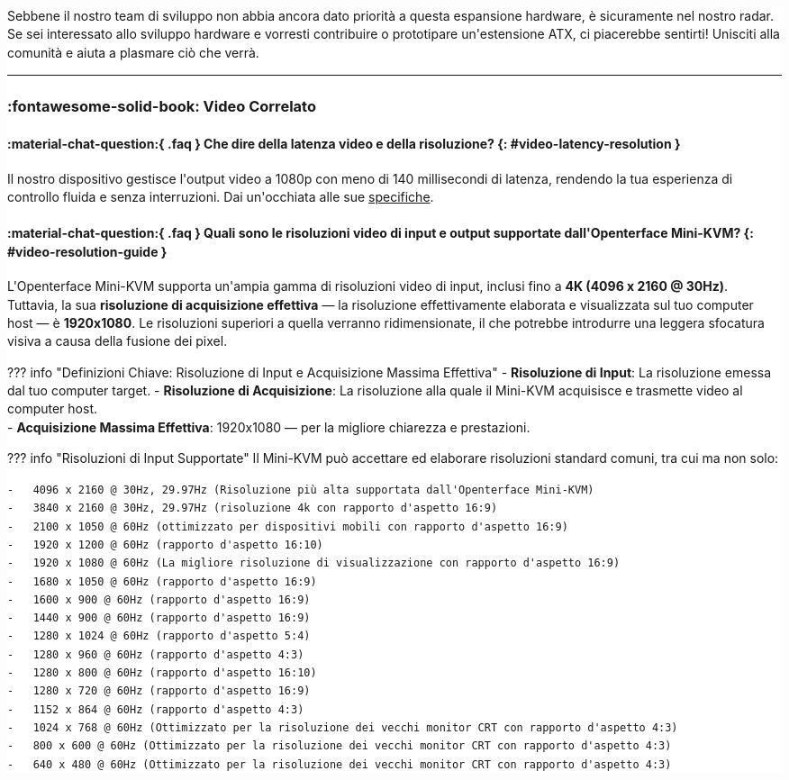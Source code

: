 Sebbene il nostro team di sviluppo non abbia ancora dato priorità a questa espansione hardware, è sicuramente nel nostro radar. Se sei interessato allo sviluppo hardware e vorresti contribuire o prototipare un'estensione ATX, ci piacerebbe sentirti! Unisciti alla comunità e aiuta a plasmare ciò che verrà.

---

### :fontawesome-solid-book: Video Correlato

#### :material-chat-question:{ .faq } Che dire della latenza video e della risoluzione? {: #video-latency-resolution }

Il nostro dispositivo gestisce l'output video a 1080p con meno di 140 millisecondi di latenza, rendendo la tua esperienza di controllo fluida e senza interruzioni. Dai un'occhiata alle sue [specifiche](/product/minikvm/specifications/).

#### :material-chat-question:{ .faq } Quali sono le risoluzioni video di input e output supportate dall'Openterface Mini-KVM? {: #video-resolution-guide }

L'Openterface Mini-KVM supporta un'ampia gamma di risoluzioni video di input, inclusi fino a **4K (4096 x 2160 @ 30Hz)**. Tuttavia, la sua **risoluzione di acquisizione effettiva** — la risoluzione effettivamente elaborata e visualizzata sul tuo computer host — è **1920x1080**. Le risoluzioni superiori a quella verranno ridimensionate, il che potrebbe introdurre una leggera sfocatura visiva a causa della fusione dei pixel.

??? info "Definizioni Chiave: Risoluzione di Input e Acquisizione Massima Effettiva"
    - **Risoluzione di Input**: La risoluzione emessa dal tuo computer target.
    - **Risoluzione di Acquisizione**: La risoluzione alla quale il Mini-KVM acquisisce e trasmette video al computer host.  
    - **Acquisizione Massima Effettiva**: 1920x1080 — per la migliore chiarezza e prestazioni.

??? info "Risoluzioni di Input Supportate"
    Il Mini-KVM può accettare ed elaborare risoluzioni standard comuni, tra cui ma non solo:

    -   4096 x 2160 @ 30Hz, 29.97Hz (Risoluzione più alta supportata dall'Openterface Mini-KVM)
    -   3840 x 2160 @ 30Hz, 29.97Hz (risoluzione 4k con rapporto d'aspetto 16:9)
    -   2100 x 1050 @ 60Hz (ottimizzato per dispositivi mobili con rapporto d'aspetto 16:9)
    -   1920 x 1200 @ 60Hz (rapporto d'aspetto 16:10)
    -   1920 x 1080 @ 60Hz (La migliore risoluzione di visualizzazione con rapporto d'aspetto 16:9)
    -   1680 x 1050 @ 60Hz (rapporto d'aspetto 16:9)
    -   1600 x 900 @ 60Hz (rapporto d'aspetto 16:9)
    -   1440 x 900 @ 60Hz (rapporto d'aspetto 16:9)
    -   1280 x 1024 @ 60Hz (rapporto d'aspetto 5:4)
    -   1280 x 960 @ 60Hz (rapporto d'aspetto 4:3)
    -   1280 x 800 @ 60Hz (rapporto d'aspetto 16:10)
    -   1280 x 720 @ 60Hz (rapporto d'aspetto 16:9)
    -   1152 x 864 @ 60Hz (rapporto d'aspetto 4:3)
    -   1024 x 768 @ 60Hz (Ottimizzato per la risoluzione dei vecchi monitor CRT con rapporto d'aspetto 4:3)
    -   800 x 600 @ 60Hz (Ottimizzato per la risoluzione dei vecchi monitor CRT con rapporto d'aspetto 4:3)
    -   640 x 480 @ 60Hz (Ottimizzato per la risoluzione dei vecchi monitor CRT con rapporto d'aspetto 4:3)
